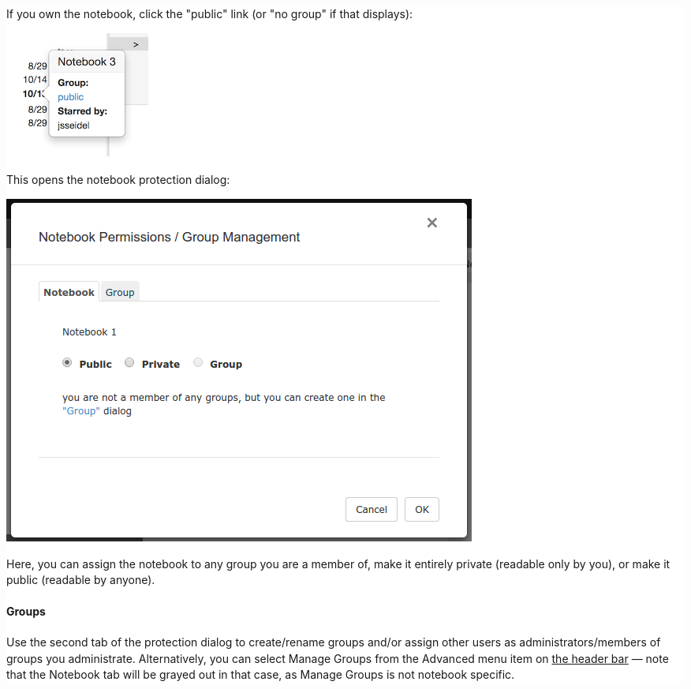 If you own the notebook, click the "public" link (or "no group" if that displays):

![Protection Dialog Box; No Group](img/nogroup.png)

This opens the notebook protection dialog:

![Protection Dialog Box: Permissions](img/notebookperms.png)

Here, you can assign the notebook to any group you are a member of, make it entirely private (readable only by you), or make it public (readable by anyone).

<a name="groups"></a>

#### Groups

Use the second tab of the protection dialog to create/rename groups and/or assign other users as administrators/members of groups you administrate. Alternatively, you can select Manage Groups from the Advanced menu item on [the header bar](#theheaderbar) &mdash; note that the Notebook tab will be grayed out in that case, as Manage Groups is not notebook specific.
